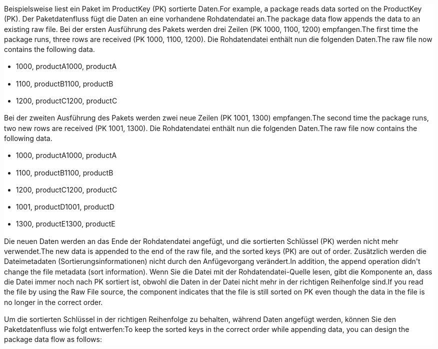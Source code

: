  <span data-ttu-id="222cb-145">Beispielsweise liest ein Paket im ProductKey (PK) sortierte Daten.</span><span class="sxs-lookup"><span data-stu-id="222cb-145">For example, a package reads data sorted on the ProductKey (PK).</span></span> <span data-ttu-id="222cb-146">Der Paketdatenfluss fügt die Daten an eine vorhandene Rohdatendatei an.</span><span class="sxs-lookup"><span data-stu-id="222cb-146">The package data flow appends the data to an existing raw file.</span></span> <span data-ttu-id="222cb-147">Bei der ersten Ausführung des Pakets werden drei Zeilen (PK 1000, 1100, 1200) empfangen.</span><span class="sxs-lookup"><span data-stu-id="222cb-147">The first time the package runs, three rows are received (PK 1000, 1100, 1200).</span></span> <span data-ttu-id="222cb-148">Die Rohdatendatei enthält nun die folgenden Daten.</span><span class="sxs-lookup"><span data-stu-id="222cb-148">The raw file now contains the following data.</span></span>  
  
-   <span data-ttu-id="222cb-149">1000, productA</span><span class="sxs-lookup"><span data-stu-id="222cb-149">1000, productA</span></span>  
  
-   <span data-ttu-id="222cb-150">1100, productB</span><span class="sxs-lookup"><span data-stu-id="222cb-150">1100, productB</span></span>  
  
-   <span data-ttu-id="222cb-151">1200, productC</span><span class="sxs-lookup"><span data-stu-id="222cb-151">1200, productC</span></span>  
  
 <span data-ttu-id="222cb-152">Bei der zweiten Ausführung des Pakets werden zwei neue Zeilen (PK 1001, 1300) empfangen.</span><span class="sxs-lookup"><span data-stu-id="222cb-152">The second time the package runs, two new rows are received (PK 1001, 1300).</span></span> <span data-ttu-id="222cb-153">Die Rohdatendatei enthält nun die folgenden Daten.</span><span class="sxs-lookup"><span data-stu-id="222cb-153">The raw file now contains the following data.</span></span>  
  
-   <span data-ttu-id="222cb-154">1000, productA</span><span class="sxs-lookup"><span data-stu-id="222cb-154">1000, productA</span></span>  
  
-   <span data-ttu-id="222cb-155">1100, productB</span><span class="sxs-lookup"><span data-stu-id="222cb-155">1100, productB</span></span>  
  
-   <span data-ttu-id="222cb-156">1200, productC</span><span class="sxs-lookup"><span data-stu-id="222cb-156">1200, productC</span></span>  
  
-   <span data-ttu-id="222cb-157">1001, productD</span><span class="sxs-lookup"><span data-stu-id="222cb-157">1001, productD</span></span>  
  
-   <span data-ttu-id="222cb-158">1300, productE</span><span class="sxs-lookup"><span data-stu-id="222cb-158">1300, productE</span></span>  
  
 <span data-ttu-id="222cb-159">Die neuen Daten werden an das Ende der Rohdatendatei angefügt, und die sortierten Schlüssel (PK) werden nicht mehr verwendet.</span><span class="sxs-lookup"><span data-stu-id="222cb-159">The new data is appended to the end of the raw file, and the sorted keys (PK) are out of order.</span></span> <span data-ttu-id="222cb-160">Zusätzlich werden die Dateimetadaten (Sortierungsinformationen) nicht durch den Anfügevorgang verändert.</span><span class="sxs-lookup"><span data-stu-id="222cb-160">In addition, the append operation didn't change the file metadata (sort information).</span></span> <span data-ttu-id="222cb-161">Wenn Sie die Datei mit der Rohdatendatei-Quelle lesen, gibt die Komponente an, dass die Datei immer noch nach PK sortiert ist, obwohl die Daten in der Datei nicht mehr in der richtigen Reihenfolge sind.</span><span class="sxs-lookup"><span data-stu-id="222cb-161">If you read the file by using the Raw File source, the component indicates that the file is still sorted on PK even though the data in the file is no longer in the correct order.</span></span>  
  
 <span data-ttu-id="222cb-162">Um die sortierten Schlüssel in der richtigen Reihenfolge zu behalten, während Daten angefügt werden, können Sie den Paketdatenfluss wie folgt entwerfen:</span><span class="sxs-lookup"><span data-stu-id="222cb-162">To keep the sorted keys in the correct order while appending data, you can design the package data flow as follows:</span></span>  
  